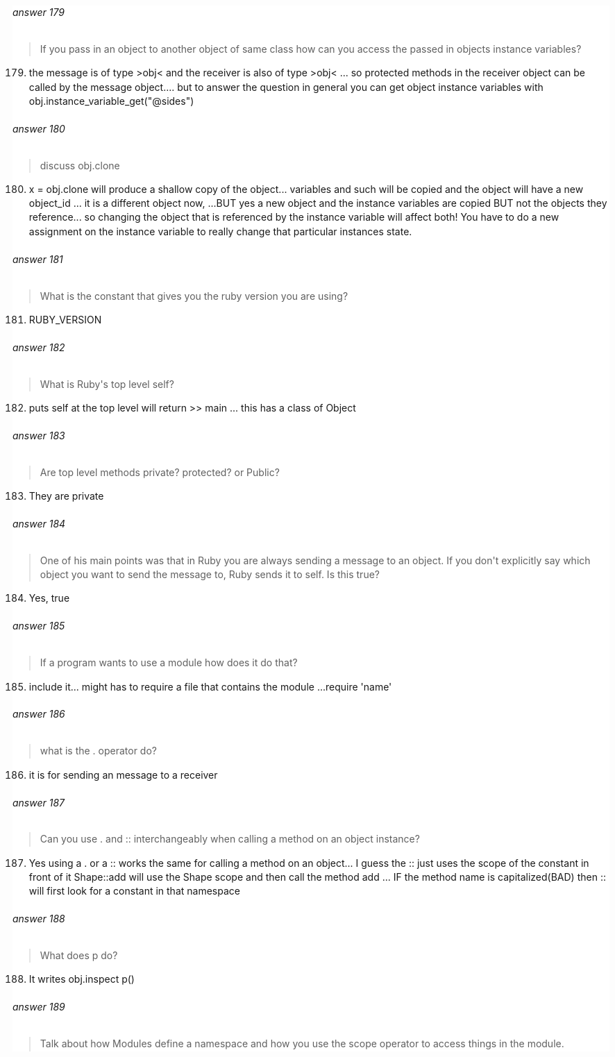 ###### answer 179
>If you pass in an object to another object of same class how can you access the passed in objects instance variables?

179. the message is of type >obj< and the receiver is also of type >obj< ... so protected methods in the receiver object can be called by the message object....
but to answer the question in general you can get object instance variables with obj.instance_variable_get("@sides")

###### answer 180
>discuss obj.clone

180. x = obj.clone will produce a shallow copy of the object... variables and such will be copied and the object will have a new object_id ... it is a different object now, ...BUT yes a new object and the instance variables are copied BUT not the objects they reference... so changing the object that is referenced by the instance variable will affect both! You have to do a new assignment on the instance variable to really change that particular  instances state.
###### answer 181
>What is the constant that gives you the ruby version you are using?

181. RUBY_VERSION
###### answer 182
>What is Ruby's top level self?

182. puts self at the top level will return >> main ... this has a class of Object
###### answer 183
>Are top level methods private? protected? or Public?

183. They are private
###### answer 184
>One of his main points was that in Ruby you are always sending a message to an object. If you don't explicitly say which object you want to send the message to, Ruby sends it to self. Is this true?

184. Yes, true
###### answer 185
> If a program wants to use a module how does it do that?

185. include it... might has to require a file that contains the module ...require 'name'
###### answer 186
>what is the . operator do?

186. it is for sending an message to a receiver
###### answer 187
>Can you use . and :: interchangeably when calling a method on an object instance?

187. Yes using a . or a :: works the same for calling a method on an object... I guess the :: just uses the scope of the constant in front of it Shape::add will use the Shape scope and then call the method add ... IF the method name is capitalized(BAD) then :: will first look for a constant in that namespace
###### answer 188
>What does p do?

188. It writes obj.inspect p()
###### answer 189
>Talk about how Modules define a namespace and how you use the scope operator to access things in the module. 
